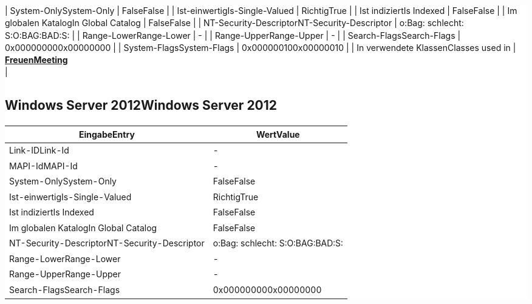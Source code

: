 | <span data-ttu-id="e4d1e-226">System-Only</span><span class="sxs-lookup"><span data-stu-id="e4d1e-226">System-Only</span></span>            | <span data-ttu-id="e4d1e-227">False</span><span class="sxs-lookup"><span data-stu-id="e4d1e-227">False</span></span>                                   |
| <span data-ttu-id="e4d1e-228">Ist-einwertig</span><span class="sxs-lookup"><span data-stu-id="e4d1e-228">Is-Single-Valued</span></span>       | <span data-ttu-id="e4d1e-229">Richtig</span><span class="sxs-lookup"><span data-stu-id="e4d1e-229">True</span></span>                                    |
| <span data-ttu-id="e4d1e-230">Ist indiziert</span><span class="sxs-lookup"><span data-stu-id="e4d1e-230">Is Indexed</span></span>             | <span data-ttu-id="e4d1e-231">False</span><span class="sxs-lookup"><span data-stu-id="e4d1e-231">False</span></span>                                   |
| <span data-ttu-id="e4d1e-232">Im globalen Katalog</span><span class="sxs-lookup"><span data-stu-id="e4d1e-232">In Global Catalog</span></span>      | <span data-ttu-id="e4d1e-233">False</span><span class="sxs-lookup"><span data-stu-id="e4d1e-233">False</span></span>                                   |
| <span data-ttu-id="e4d1e-234">NT-Security-Descriptor</span><span class="sxs-lookup"><span data-stu-id="e4d1e-234">NT-Security-Descriptor</span></span> | <span data-ttu-id="e4d1e-235">o:Bag: schlecht: S:</span><span class="sxs-lookup"><span data-stu-id="e4d1e-235">O:BAG:BAD:S:</span></span>                            |
| <span data-ttu-id="e4d1e-236">Range-Lower</span><span class="sxs-lookup"><span data-stu-id="e4d1e-236">Range-Lower</span></span>            | \-                                      |
| <span data-ttu-id="e4d1e-237">Range-Upper</span><span class="sxs-lookup"><span data-stu-id="e4d1e-237">Range-Upper</span></span>            | \-                                      |
| <span data-ttu-id="e4d1e-238">Search-Flags</span><span class="sxs-lookup"><span data-stu-id="e4d1e-238">Search-Flags</span></span>           | <span data-ttu-id="e4d1e-239">0x00000000</span><span class="sxs-lookup"><span data-stu-id="e4d1e-239">0x00000000</span></span>                              |
| <span data-ttu-id="e4d1e-240">System-Flags</span><span class="sxs-lookup"><span data-stu-id="e4d1e-240">System-Flags</span></span>           | <span data-ttu-id="e4d1e-241">0x00000010</span><span class="sxs-lookup"><span data-stu-id="e4d1e-241">0x00000010</span></span>                              |
| <span data-ttu-id="e4d1e-242">In verwendete Klassen</span><span class="sxs-lookup"><span data-stu-id="e4d1e-242">Classes used in</span></span>        | [<span data-ttu-id="e4d1e-243">**Freuen**</span><span class="sxs-lookup"><span data-stu-id="e4d1e-243">**Meeting**</span></span>](c-meeting.md)<br/> |



## <a name="windows-server-2012"></a><span data-ttu-id="e4d1e-244">Windows Server 2012</span><span class="sxs-lookup"><span data-stu-id="e4d1e-244">Windows Server 2012</span></span>



| <span data-ttu-id="e4d1e-245">Eingabe</span><span class="sxs-lookup"><span data-stu-id="e4d1e-245">Entry</span></span> | <span data-ttu-id="e4d1e-246">Wert</span><span class="sxs-lookup"><span data-stu-id="e4d1e-246">Value</span></span> |
|------------------------|-----------------------------------------|
| <span data-ttu-id="e4d1e-247">Link-ID</span><span class="sxs-lookup"><span data-stu-id="e4d1e-247">Link-Id</span></span>                | \-                                      |
| <span data-ttu-id="e4d1e-248">MAPI-Id</span><span class="sxs-lookup"><span data-stu-id="e4d1e-248">MAPI-Id</span></span>                | \-                                      |
| <span data-ttu-id="e4d1e-249">System-Only</span><span class="sxs-lookup"><span data-stu-id="e4d1e-249">System-Only</span></span>            | <span data-ttu-id="e4d1e-250">False</span><span class="sxs-lookup"><span data-stu-id="e4d1e-250">False</span></span>                                   |
| <span data-ttu-id="e4d1e-251">Ist-einwertig</span><span class="sxs-lookup"><span data-stu-id="e4d1e-251">Is-Single-Valued</span></span>       | <span data-ttu-id="e4d1e-252">Richtig</span><span class="sxs-lookup"><span data-stu-id="e4d1e-252">True</span></span>                                    |
| <span data-ttu-id="e4d1e-253">Ist indiziert</span><span class="sxs-lookup"><span data-stu-id="e4d1e-253">Is Indexed</span></span>             | <span data-ttu-id="e4d1e-254">False</span><span class="sxs-lookup"><span data-stu-id="e4d1e-254">False</span></span>                                   |
| <span data-ttu-id="e4d1e-255">Im globalen Katalog</span><span class="sxs-lookup"><span data-stu-id="e4d1e-255">In Global Catalog</span></span>      | <span data-ttu-id="e4d1e-256">False</span><span class="sxs-lookup"><span data-stu-id="e4d1e-256">False</span></span>                                   |
| <span data-ttu-id="e4d1e-257">NT-Security-Descriptor</span><span class="sxs-lookup"><span data-stu-id="e4d1e-257">NT-Security-Descriptor</span></span> | <span data-ttu-id="e4d1e-258">o:Bag: schlecht: S:</span><span class="sxs-lookup"><span data-stu-id="e4d1e-258">O:BAG:BAD:S:</span></span>                            |
| <span data-ttu-id="e4d1e-259">Range-Lower</span><span class="sxs-lookup"><span data-stu-id="e4d1e-259">Range-Lower</span></span>            | \-                                      |
| <span data-ttu-id="e4d1e-260">Range-Upper</span><span class="sxs-lookup"><span data-stu-id="e4d1e-260">Range-Upper</span></span>            | \-                                      |
| <span data-ttu-id="e4d1e-261">Search-Flags</span><span class="sxs-lookup"><span data-stu-id="e4d1e-261">Search-Flags</span></span>           | <span data-ttu-id="e4d1e-262">0x00000000</span><span class="sxs-lookup"><span data-stu-id="e4d1e-262">0x00000000</span></span>                              |